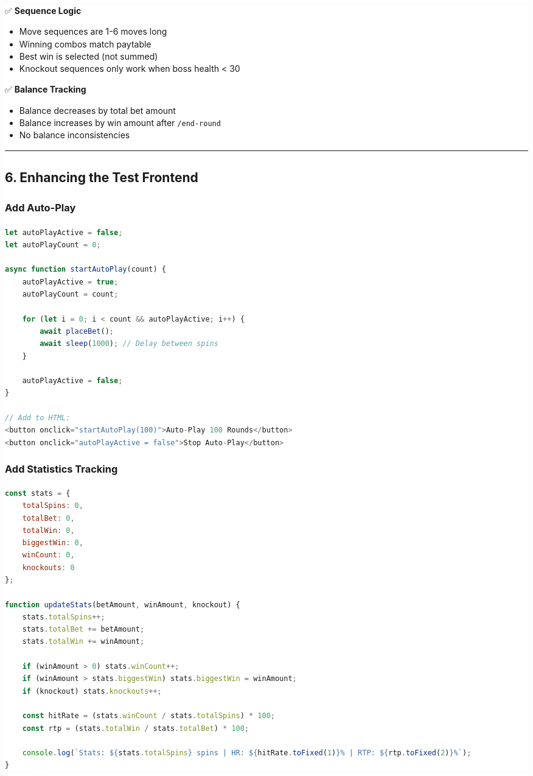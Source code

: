 ✅ **Sequence Logic**
- Move sequences are 1-6 moves long
- Winning combos match paytable
- Best win is selected (not summed)
- Knockout sequences only work when boss health < 30

✅ **Balance Tracking**
- Balance decreases by total bet amount
- Balance increases by win amount after `/end-round`
- No balance inconsistencies

---

## 6. Enhancing the Test Frontend

### Add Auto-Play

```javascript
let autoPlayActive = false;
let autoPlayCount = 0;

async function startAutoPlay(count) {
    autoPlayActive = true;
    autoPlayCount = count;

    for (let i = 0; i < count && autoPlayActive; i++) {
        await placeBet();
        await sleep(1000); // Delay between spins
    }

    autoPlayActive = false;
}

// Add to HTML:
<button onclick="startAutoPlay(100)">Auto-Play 100 Rounds</button>
<button onclick="autoPlayActive = false">Stop Auto-Play</button>
```

### Add Statistics Tracking

```javascript
const stats = {
    totalSpins: 0,
    totalBet: 0,
    totalWin: 0,
    biggestWin: 0,
    winCount: 0,
    knockouts: 0
};

function updateStats(betAmount, winAmount, knockout) {
    stats.totalSpins++;
    stats.totalBet += betAmount;
    stats.totalWin += winAmount;

    if (winAmount > 0) stats.winCount++;
    if (winAmount > stats.biggestWin) stats.biggestWin = winAmount;
    if (knockout) stats.knockouts++;

    const hitRate = (stats.winCount / stats.totalSpins) * 100;
    const rtp = (stats.totalWin / stats.totalBet) * 100;

    console.log(`Stats: ${stats.totalSpins} spins | HR: ${hitRate.toFixed(1)}% | RTP: ${rtp.toFixed(2)}%`);
}
```
